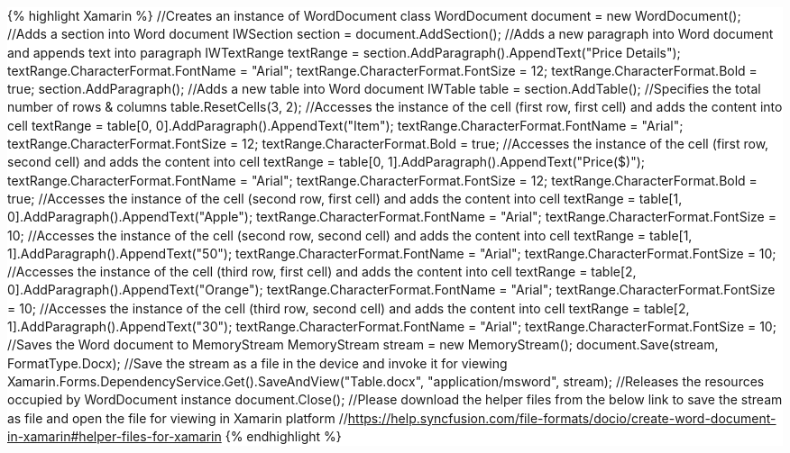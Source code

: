 {% highlight Xamarin %}
//Creates an instance of WordDocument class 
WordDocument document = new WordDocument();
//Adds a section into Word document
IWSection section = document.AddSection();
//Adds a new paragraph into Word document and appends text into paragraph
IWTextRange textRange = section.AddParagraph().AppendText("Price Details");
textRange.CharacterFormat.FontName = "Arial";
textRange.CharacterFormat.FontSize = 12;
textRange.CharacterFormat.Bold = true;
section.AddParagraph();
//Adds a new table into Word document
IWTable table = section.AddTable();
//Specifies the total number of rows & columns
table.ResetCells(3, 2);
//Accesses the instance of the cell (first row, first cell) and adds the content into cell
textRange = table[0, 0].AddParagraph().AppendText("Item");
textRange.CharacterFormat.FontName = "Arial";
textRange.CharacterFormat.FontSize = 12;
textRange.CharacterFormat.Bold = true;
//Accesses the instance of the cell (first row, second cell) and adds the content into cell
textRange = table[0, 1].AddParagraph().AppendText("Price($)");
textRange.CharacterFormat.FontName = "Arial";
textRange.CharacterFormat.FontSize = 12;
textRange.CharacterFormat.Bold = true;
//Accesses the instance of the cell (second row, first cell) and adds the content into cell
textRange = table[1, 0].AddParagraph().AppendText("Apple");
textRange.CharacterFormat.FontName = "Arial";
textRange.CharacterFormat.FontSize = 10;
//Accesses the instance of the cell (second row, second cell) and adds the content into cell
textRange = table[1, 1].AddParagraph().AppendText("50");
textRange.CharacterFormat.FontName = "Arial";
textRange.CharacterFormat.FontSize = 10;
//Accesses the instance of the cell (third row, first cell) and adds the content into cell
textRange = table[2, 0].AddParagraph().AppendText("Orange");
textRange.CharacterFormat.FontName = "Arial";
textRange.CharacterFormat.FontSize = 10;
//Accesses the instance of the cell (third row, second cell) and adds the content into cell
textRange = table[2, 1].AddParagraph().AppendText("30");
textRange.CharacterFormat.FontName = "Arial";
textRange.CharacterFormat.FontSize = 10;
//Saves the Word document to MemoryStream
MemoryStream stream = new MemoryStream();
document.Save(stream, FormatType.Docx);
//Save the stream as a file in the device and invoke it for viewing
Xamarin.Forms.DependencyService.Get<ISave>().SaveAndView("Table.docx", "application/msword", stream);
//Releases the resources occupied by WordDocument instance
document.Close();
//Please download the helper files from the below link to save the stream as file and open the file for viewing in Xamarin platform
//https://help.syncfusion.com/file-formats/docio/create-word-document-in-xamarin#helper-files-for-xamarin
{% endhighlight %} 
